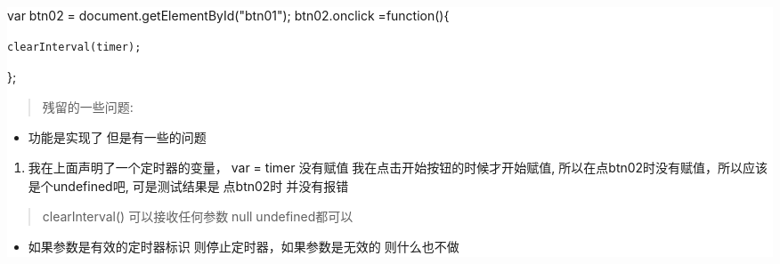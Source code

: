 
var btn02 = document.getElementById("btn01");
btn02.onclick =function(){ 

    clearInterval(timer);
};

> 残留的一些问题:
- 功能是实现了 但是有一些的问题
1. 我在上面声明了一个定时器的变量， var = timer 没有赋值 我在点击开始按钮的时候才开始赋值, 所以在点btn02时没有赋值，所以应该是个undefined吧, 可是测试结果是 点btn02时 并没有报错

> clearInterval() 可以接收任何参数 null undefined都可以
- 如果参数是有效的定时器标识 则停止定时器，如果参数是无效的 则什么也不做

